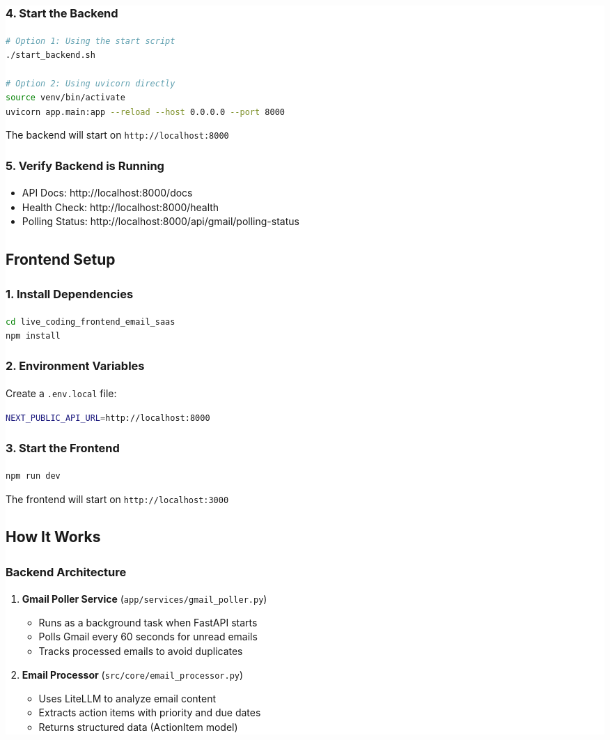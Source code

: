 ### 4. Start the Backend

```bash
# Option 1: Using the start script
./start_backend.sh

# Option 2: Using uvicorn directly
source venv/bin/activate
uvicorn app.main:app --reload --host 0.0.0.0 --port 8000
```

The backend will start on `http://localhost:8000`

### 5. Verify Backend is Running

- API Docs: http://localhost:8000/docs
- Health Check: http://localhost:8000/health
- Polling Status: http://localhost:8000/api/gmail/polling-status

## Frontend Setup

### 1. Install Dependencies

```bash
cd live_coding_frontend_email_saas
npm install
```

### 2. Environment Variables

Create a `.env.local` file:

```bash
NEXT_PUBLIC_API_URL=http://localhost:8000
```

### 3. Start the Frontend

```bash
npm run dev
```

The frontend will start on `http://localhost:3000`

## How It Works

### Backend Architecture

1. **Gmail Poller Service** (`app/services/gmail_poller.py`)
   - Runs as a background task when FastAPI starts
   - Polls Gmail every 60 seconds for unread emails
   - Tracks processed emails to avoid duplicates

2. **Email Processor** (`src/core/email_processor.py`)
   - Uses LiteLLM to analyze email content
   - Extracts action items with priority and due dates
   - Returns structured data (ActionItem model)
